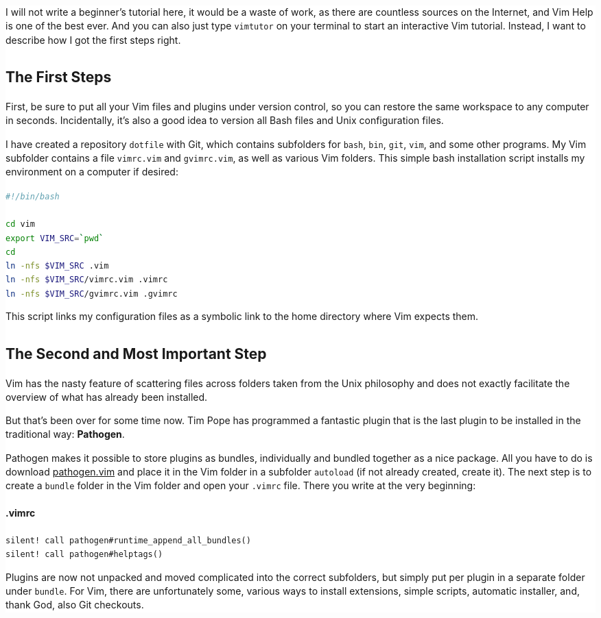 I will not write a beginner’s tutorial here, it would be a waste of work, as there are countless sources on the Internet, and Vim Help is one of the best ever. And you can also just type `vimtutor` on your terminal to start an interactive Vim tutorial. Instead, I want to describe how I got the first steps right.

## The First Steps

First, be sure to put all your Vim files and plugins under version control, so you can restore the same workspace to any computer in seconds. Incidentally, it’s also a good idea to version all Bash files and Unix configuration files.

I have created a repository `dotfile` with Git, which contains subfolders for `bash`, `bin`, `git`, `vim`, and some other programs. My Vim subfolder contains a file `vimrc.vim` and `gvimrc.vim`, as well as various Vim folders. This simple bash installation script installs my environment on a computer if desired:

```bash
#!/bin/bash

cd vim
export VIM_SRC=`pwd`
cd
ln -nfs $VIM_SRC .vim
ln -nfs $VIM_SRC/vimrc.vim .vimrc
ln -nfs $VIM_SRC/gvimrc.vim .gvimrc
```

This script links my configuration files as a symbolic link to the home directory where Vim expects them.

## The Second and Most Important Step

Vim has the nasty feature of scattering files across folders taken from the Unix philosophy and does not exactly facilitate the overview of what has already been installed.

But that’s been over for some time now. Tim Pope has programmed a fantastic plugin that is the last plugin to be installed in the traditional way: **Pathogen**.

Pathogen makes it possible to store plugins as bundles, individually and bundled together as a nice package. All you have to do is download [pathogen.vim](https://github.com/tpope/vim-pathogen) and place it in the Vim folder in a subfolder `autoload` (if not already created, create it). The next step is to create a `bundle` folder in the Vim folder and open your `.vimrc` file. There you write at the very beginning:

#### .vimrc

```vim
silent! call pathogen#runtime_append_all_bundles()
silent! call pathogen#helptags()
```

Plugins are now not unpacked and moved complicated into the correct subfolders, but simply put per plugin in a separate folder under `bundle`. For Vim, there are unfortunately some, various ways to install extensions, simple scripts, automatic installer, and, thank God, also Git checkouts.
